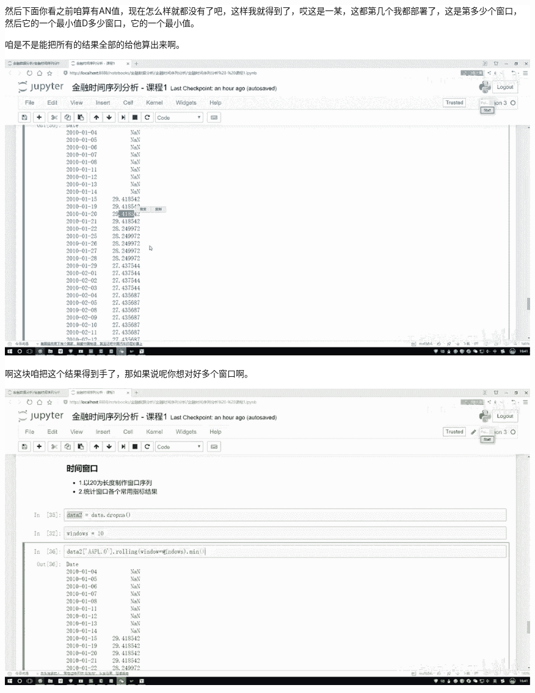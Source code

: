 然后下面你看之前咱算有AN值，现在怎么样就都没有了吧，这样我就得到了，哎这是一某，这都第几个我都部署了，这是第多少个窗口，然后它的一个最小值D多少窗口，它的一个最小值。

咱是不是能把所有的结果全部的给他算出来啊。

![](img/6240225849535b3e25e39834839dd9c5_41.png)

啊这块咱把这个结果得到手了，那如果说呢你想对好多个窗口啊。

![](img/6240225849535b3e25e39834839dd9c5_43.png)
